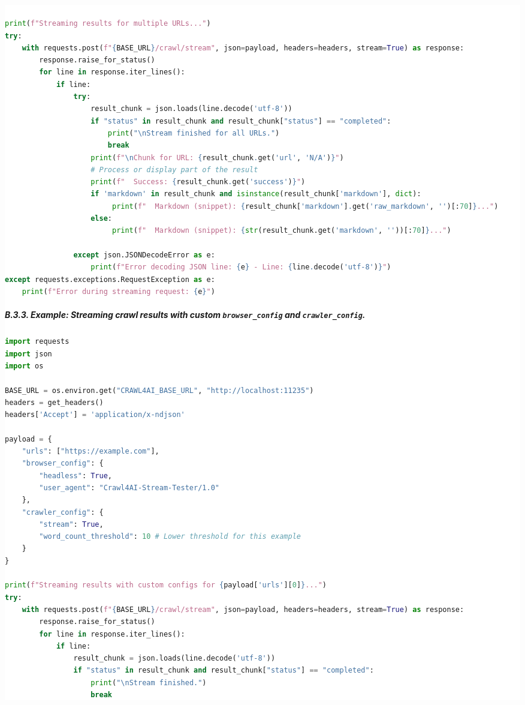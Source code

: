 ```python

print(f"Streaming results for multiple URLs...")
try:
    with requests.post(f"{BASE_URL}/crawl/stream", json=payload, headers=headers, stream=True) as response:
        response.raise_for_status()
        for line in response.iter_lines():
            if line:
                try:
                    result_chunk = json.loads(line.decode('utf-8'))
                    if "status" in result_chunk and result_chunk["status"] == "completed":
                        print("\nStream finished for all URLs.")
                        break
                    print(f"\nChunk for URL: {result_chunk.get('url', 'N/A')}")
                    # Process or display part of the result
                    print(f"  Success: {result_chunk.get('success')}")
                    if 'markdown' in result_chunk and isinstance(result_chunk['markdown'], dict):
                         print(f"  Markdown (snippet): {result_chunk['markdown'].get('raw_markdown', '')[:70]}...")
                    else:
                         print(f"  Markdown (snippet): {str(result_chunk.get('markdown', ''))[:70]}...")

                except json.JSONDecodeError as e:
                    print(f"Error decoding JSON line: {e} - Line: {line.decode('utf-8')}")
except requests.exceptions.RequestException as e:
    print(f"Error during streaming request: {e}")
```

##### B.3.3. Example: Streaming crawl results with custom `browser_config` and `crawler_config`.
```python
import requests
import json
import os

BASE_URL = os.environ.get("CRAWL4AI_BASE_URL", "http://localhost:11235")
headers = get_headers()
headers['Accept'] = 'application/x-ndjson'

payload = {
    "urls": ["https://example.com"],
    "browser_config": {
        "headless": True,
        "user_agent": "Crawl4AI-Stream-Tester/1.0"
    },
    "crawler_config": {
        "stream": True,
        "word_count_threshold": 10 # Lower threshold for this example
    }
}

print(f"Streaming results with custom configs for {payload['urls'][0]}...")
try:
    with requests.post(f"{BASE_URL}/crawl/stream", json=payload, headers=headers, stream=True) as response:
        response.raise_for_status()
        for line in response.iter_lines():
            if line:
                result_chunk = json.loads(line.decode('utf-8'))
                if "status" in result_chunk and result_chunk["status"] == "completed":
                    print("\nStream finished.")
                    break
```